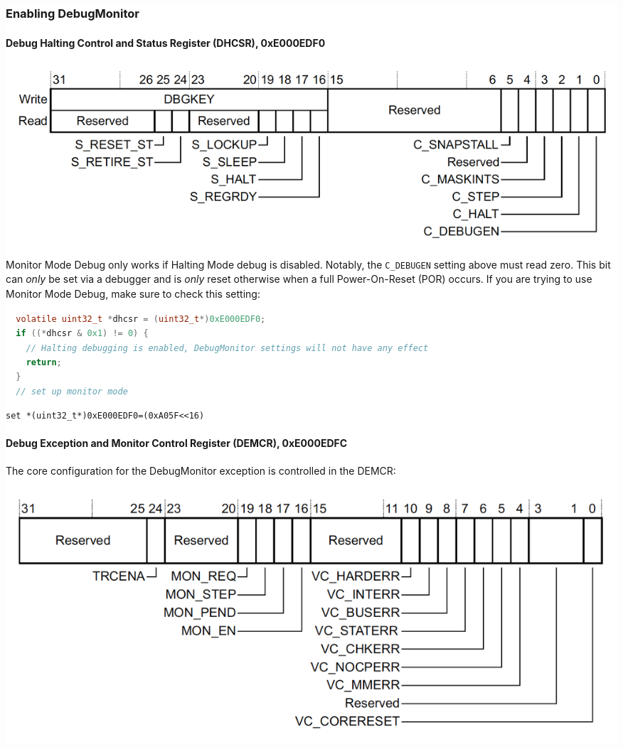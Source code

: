 ### Enabling DebugMonitor

#### Debug Halting Control and Status Register (DHCSR), 0xE000EDF0

![](/img/breakpoint/dhcsr.png)

Monitor Mode Debug only works if Halting Mode debug is disabled. Notably, the `C_DEBUGEN` setting above must read zero. This bit can _only_ be set via a debugger and is _only_ reset otherwise when a full Power-On-Reset (POR) occurs. If you are trying to use Monitor Mode Debug, make sure to check this setting:

```c
  volatile uint32_t *dhcsr = (uint32_t*)0xE000EDF0;
  if ((*dhcsr & 0x1) != 0) {
    // Halting debugging is enabled, DebugMonitor settings will not have any effect
    return;
  }
  // set up monitor mode
```

```
set *(uint32_t*)0xE000EDF0=(0xA05F<<16)
```

#### Debug Exception and Monitor Control Register (DEMCR), 0xE000EDFC

The core configuration for the DebugMonitor exception is controlled in the DEMCR:

![](/img/breakpoint/demcr.png)
